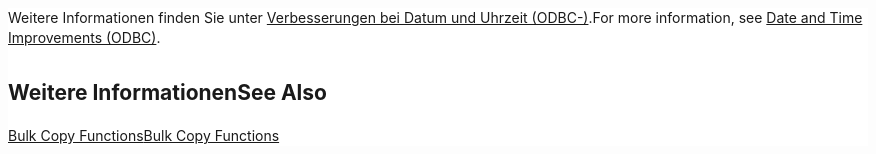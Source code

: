  <span data-ttu-id="c76e4-185">Weitere Informationen finden Sie unter [Verbesserungen bei Datum und Uhrzeit &#40;ODBC-&#41;](../native-client-odbc-date-time/date-and-time-improvements-odbc.md).</span><span class="sxs-lookup"><span data-stu-id="c76e4-185">For more information, see [Date and Time Improvements &#40;ODBC&#41;](../native-client-odbc-date-time/date-and-time-improvements-odbc.md).</span></span>  
  
## <a name="see-also"></a><span data-ttu-id="c76e4-186">Weitere Informationen</span><span class="sxs-lookup"><span data-stu-id="c76e4-186">See Also</span></span>  
 [<span data-ttu-id="c76e4-187">Bulk Copy Functions</span><span class="sxs-lookup"><span data-stu-id="c76e4-187">Bulk Copy Functions</span></span>](sql-server-driver-extensions-bulk-copy-functions.md)  
  
  
